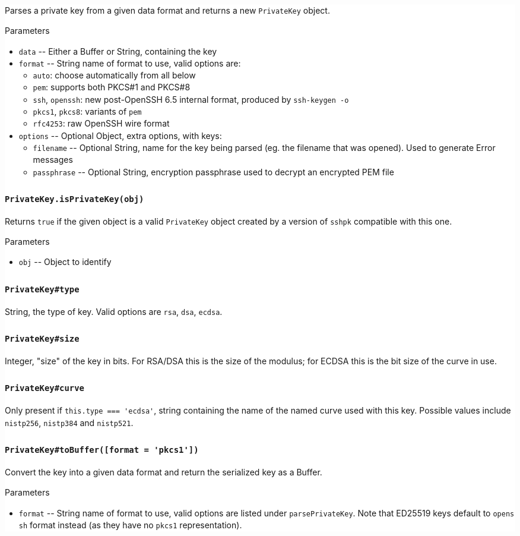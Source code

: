 Parses a private key from a given data format and returns a new
`PrivateKey` object.

Parameters

- `data` -- Either a Buffer or String, containing the key
- `format` -- String name of format to use, valid options are:
  - `auto`: choose automatically from all below
  - `pem`: supports both PKCS#1 and PKCS#8
  - `ssh`, `openssh`: new post-OpenSSH 6.5 internal format, produced by
                      `ssh-keygen -o`
  - `pkcs1`, `pkcs8`: variants of `pem`
  - `rfc4253`: raw OpenSSH wire format
- `options` -- Optional Object, extra options, with keys:
  - `filename` -- Optional String, name for the key being parsed
                  (eg. the filename that was opened). Used to generate
                  Error messages
  - `passphrase` -- Optional String, encryption passphrase used to decrypt an
                    encrypted PEM file

### `PrivateKey.isPrivateKey(obj)`

Returns `true` if the given object is a valid `PrivateKey` object created by a
version of `sshpk` compatible with this one.

Parameters

- `obj` -- Object to identify

### `PrivateKey#type`

String, the type of key. Valid options are `rsa`, `dsa`, `ecdsa`.

### `PrivateKey#size`

Integer, "size" of the key in bits. For RSA/DSA this is the size of the modulus;
for ECDSA this is the bit size of the curve in use.

### `PrivateKey#curve`

Only present if `this.type === 'ecdsa'`, string containing the name of the
named curve used with this key. Possible values include `nistp256`, `nistp384`
and `nistp521`.

### `PrivateKey#toBuffer([format = 'pkcs1'])`

Convert the key into a given data format and return the serialized key as
a Buffer.

Parameters

- `format` -- String name of format to use, valid options are listed under
              `parsePrivateKey`. Note that ED25519 keys default to `openssh`
              format instead (as they have no `pkcs1` representation).
